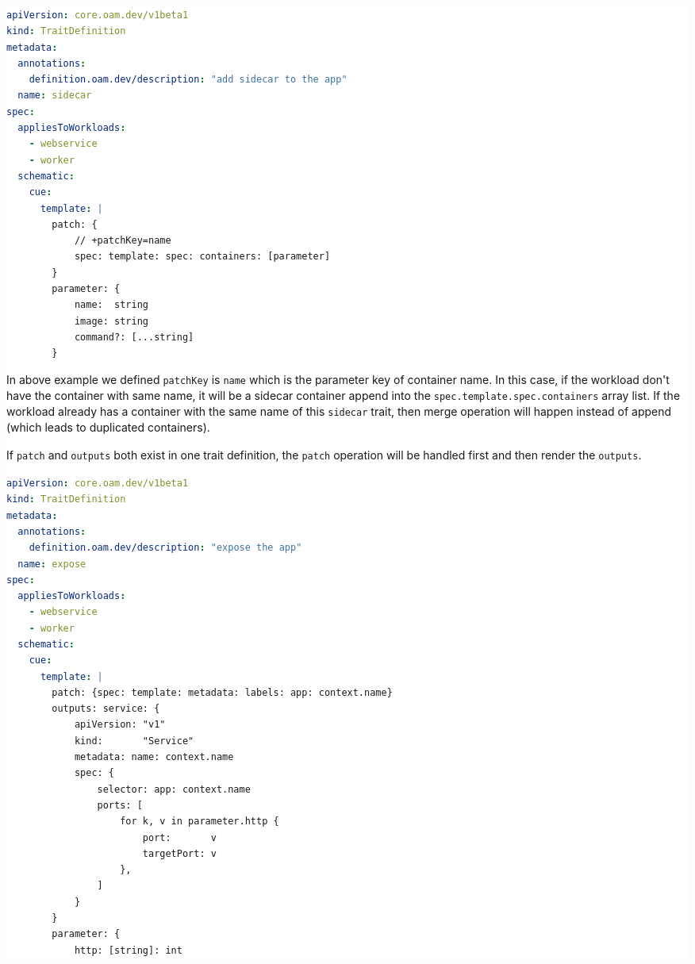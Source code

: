 ```yaml
apiVersion: core.oam.dev/v1beta1
kind: TraitDefinition
metadata:
  annotations:
    definition.oam.dev/description: "add sidecar to the app"
  name: sidecar
spec:
  appliesToWorkloads:
    - webservice
    - worker
  schematic:
    cue:
      template: |
        patch: {
        	// +patchKey=name
        	spec: template: spec: containers: [parameter]
        }
        parameter: {
        	name:  string
        	image: string
        	command?: [...string]
        }
```

In above example we defined `patchKey` is `name` which is the parameter key of container name. In this case, if the workload don't have the container with same name, it will be a sidecar container append into the `spec.template.spec.containers` array list. If the workload already has a container with the same name of this `sidecar` trait, then merge operation will happen instead of append (which leads to duplicated containers).

If `patch` and `outputs` both exist in one trait definition, the `patch` operation will be handled first and then render the `outputs`. 

```yaml
apiVersion: core.oam.dev/v1beta1
kind: TraitDefinition
metadata:
  annotations:
    definition.oam.dev/description: "expose the app"
  name: expose
spec:
  appliesToWorkloads:
    - webservice
    - worker
  schematic:
    cue:
      template: |
        patch: {spec: template: metadata: labels: app: context.name}
        outputs: service: {
        	apiVersion: "v1"
        	kind:       "Service"
        	metadata: name: context.name
        	spec: {
        		selector: app: context.name
        		ports: [
        			for k, v in parameter.http {
        				port:       v
        				targetPort: v
        			},
        		]
        	}
        }
        parameter: {
        	http: [string]: int
```